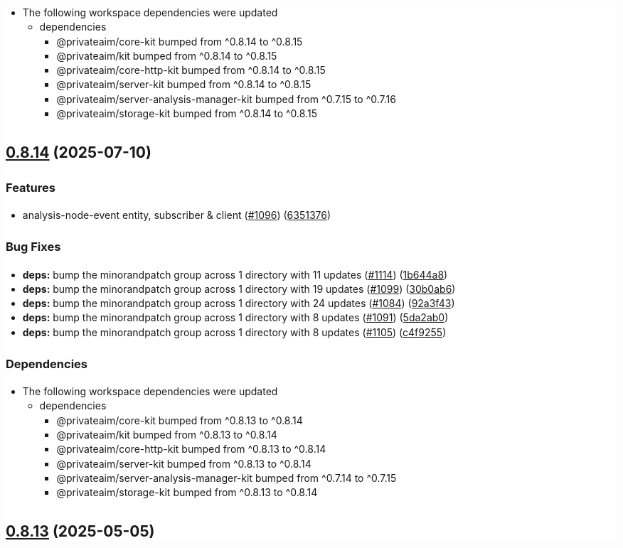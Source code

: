 * The following workspace dependencies were updated
  * dependencies
    * @privateaim/core-kit bumped from ^0.8.14 to ^0.8.15
    * @privateaim/kit bumped from ^0.8.14 to ^0.8.15
    * @privateaim/core-http-kit bumped from ^0.8.14 to ^0.8.15
    * @privateaim/server-kit bumped from ^0.8.14 to ^0.8.15
    * @privateaim/server-analysis-manager-kit bumped from ^0.7.15 to ^0.7.16
    * @privateaim/storage-kit bumped from ^0.8.14 to ^0.8.15

## [0.8.14](https://github.com/PrivateAIM/hub/compare/v0.8.13...v0.8.14) (2025-07-10)


### Features

* analysis-node-event entity, subscriber & client ([#1096](https://github.com/PrivateAIM/hub/issues/1096)) ([6351376](https://github.com/PrivateAIM/hub/commit/635137696684b181962055dff5afa66b80567e26))


### Bug Fixes

* **deps:** bump the minorandpatch group across 1 directory with 11 updates ([#1114](https://github.com/PrivateAIM/hub/issues/1114)) ([1b644a8](https://github.com/PrivateAIM/hub/commit/1b644a8df5200356bc91c624379917c8dd409fdc))
* **deps:** bump the minorandpatch group across 1 directory with 19 updates ([#1099](https://github.com/PrivateAIM/hub/issues/1099)) ([30b0ab6](https://github.com/PrivateAIM/hub/commit/30b0ab6b748b287380eb84ac0c8aae4ee22e0be7))
* **deps:** bump the minorandpatch group across 1 directory with 24 updates ([#1084](https://github.com/PrivateAIM/hub/issues/1084)) ([92a3f43](https://github.com/PrivateAIM/hub/commit/92a3f43eb47795a7fff756939a036f2e771bd3cd))
* **deps:** bump the minorandpatch group across 1 directory with 8 updates ([#1091](https://github.com/PrivateAIM/hub/issues/1091)) ([5da2ab0](https://github.com/PrivateAIM/hub/commit/5da2ab0af1133b1c8408317486fb6394cdb2452e))
* **deps:** bump the minorandpatch group across 1 directory with 8 updates ([#1105](https://github.com/PrivateAIM/hub/issues/1105)) ([c4f9255](https://github.com/PrivateAIM/hub/commit/c4f9255832f6473ea1d3fc1793ff9ec2aefacf4c))


### Dependencies

* The following workspace dependencies were updated
  * dependencies
    * @privateaim/core-kit bumped from ^0.8.13 to ^0.8.14
    * @privateaim/kit bumped from ^0.8.13 to ^0.8.14
    * @privateaim/core-http-kit bumped from ^0.8.13 to ^0.8.14
    * @privateaim/server-kit bumped from ^0.8.13 to ^0.8.14
    * @privateaim/server-analysis-manager-kit bumped from ^0.7.14 to ^0.7.15
    * @privateaim/storage-kit bumped from ^0.8.13 to ^0.8.14

## [0.8.13](https://github.com/PrivateAIM/hub/compare/v0.8.12...v0.8.13) (2025-05-05)
